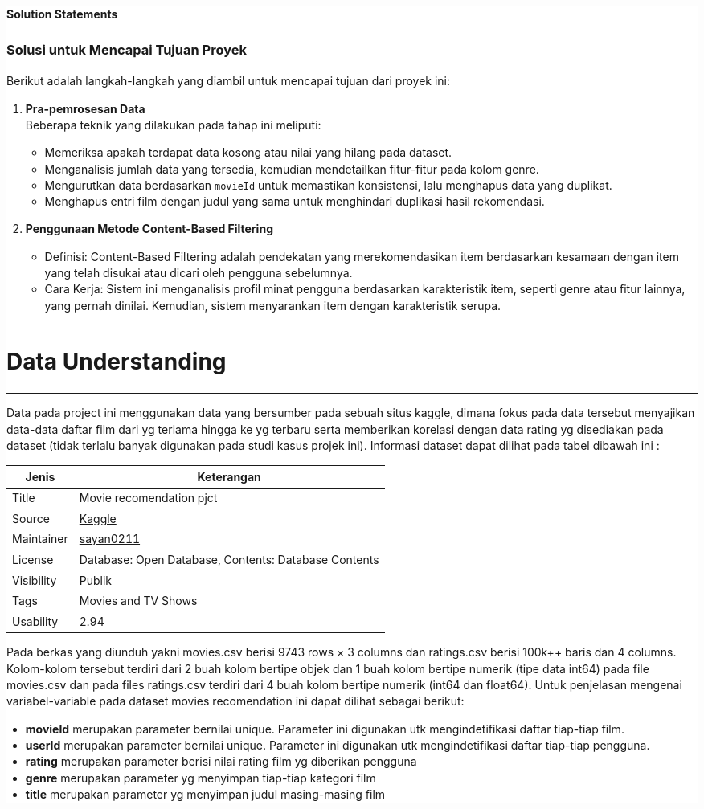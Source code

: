 #### Solution Statements
### Solusi untuk Mencapai Tujuan Proyek

Berikut adalah langkah-langkah yang diambil untuk mencapai tujuan dari proyek ini:

1. **Pra-pemrosesan Data**  
   Beberapa teknik yang dilakukan pada tahap ini meliputi:  
   - Memeriksa apakah terdapat data kosong atau nilai yang hilang pada dataset.  
   - Menganalisis jumlah data yang tersedia, kemudian mendetailkan fitur-fitur pada kolom genre.  
   - Mengurutkan data berdasarkan `movieId` untuk memastikan konsistensi, lalu menghapus data yang duplikat.  
   - Menghapus entri film dengan judul yang sama untuk menghindari duplikasi hasil rekomendasi.  

2. **Penggunaan Metode Content-Based Filtering**  
   - Definisi: Content-Based Filtering adalah pendekatan yang merekomendasikan item berdasarkan kesamaan dengan item yang telah disukai atau dicari oleh pengguna sebelumnya.  
   - Cara Kerja: Sistem ini menganalisis profil minat pengguna berdasarkan karakteristik item, seperti genre atau fitur lainnya, yang pernah dinilai. Kemudian, sistem menyarankan item dengan karakteristik serupa.  
 



# Data Understanding
---
Data pada project ini menggunakan data yang bersumber pada sebuah situs kaggle, dimana fokus pada data tersebut menyajikan data-data daftar film dari yg terlama hingga ke yg terbaru serta memberikan korelasi dengan data rating yg disediakan pada dataset (tidak terlalu banyak digunakan pada studi kasus projek ini).
Informasi dataset dapat dilihat pada tabel dibawah ini :

| Jenis    | Keterangan                                                |
|----------|-----------------------------------------------------------|
| Title    | Movie recomendation pjct                                   |
| Source   |[Kaggle](https://www.kaggle.com/datasets/sayan0211/movie-recomendation-pjct)                                                  |
| Maintainer | [sayan0211](https://www.kaggle.com/datasets/sayan0211/movie-recomendation-pjct)                                                   |
| License  | Database: Open Database, Contents: Database Contents      |
| Visibility | Publik                                                  |
| Tags     | Movies and TV Shows |
| Usability | 2.94 |

Pada berkas yang diunduh yakni movies.csv berisi 9743 rows × 3 columns dan ratings.csv berisi 100k++ baris dan 4 columns. Kolom-kolom tersebut terdiri dari 2 buah kolom bertipe objek dan 1 buah kolom bertipe numerik (tipe data int64) pada file movies.csv dan pada files ratings.csv terdiri dari 4 buah kolom bertipe numerik (int64 dan float64). Untuk penjelasan mengenai variabel-variable pada dataset movies recomendation ini dapat dilihat sebagai berikut:
- **movieId** merupakan parameter bernilai unique. Parameter ini digunakan utk mengindetifikasi daftar tiap-tiap film.
- **userId** merupakan parameter bernilai unique. Parameter ini digunakan utk mengindetifikasi daftar tiap-tiap pengguna.
- **rating** merupakan parameter berisi nilai rating film yg diberikan pengguna
- **genre** merupakan parameter yg menyimpan tiap-tiap kategori film
- **title** merupakan parameter yg menyimpan judul masing-masing film
